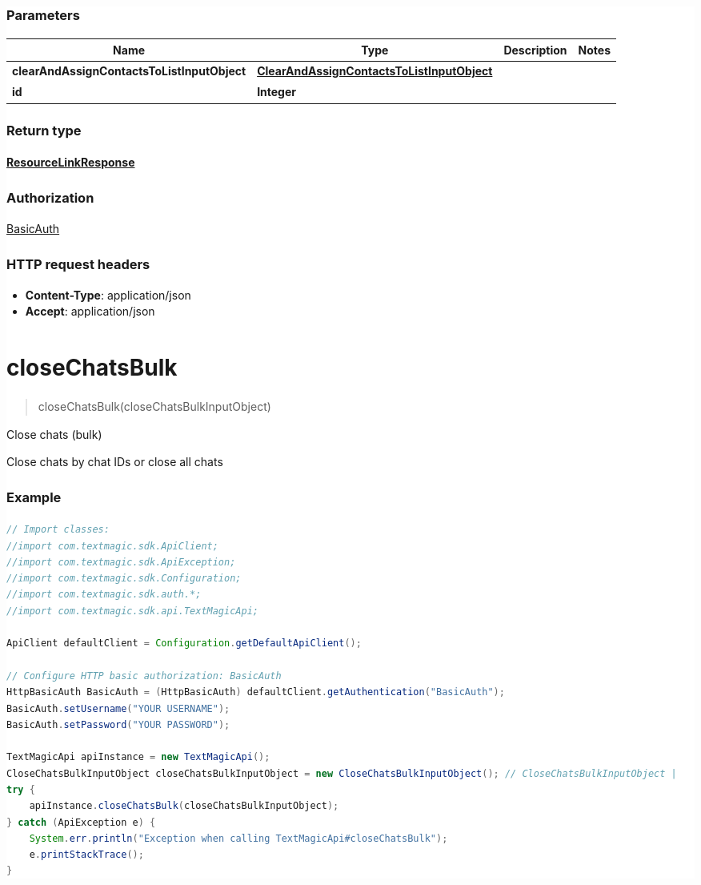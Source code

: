 ### Parameters

Name | Type | Description  | Notes
------------- | ------------- | ------------- | -------------
 **clearAndAssignContactsToListInputObject** | [**ClearAndAssignContactsToListInputObject**](ClearAndAssignContactsToListInputObject.md)|  |
 **id** | **Integer**|  |

### Return type

[**ResourceLinkResponse**](ResourceLinkResponse.md)

### Authorization

[BasicAuth](../README.md#BasicAuth)

### HTTP request headers

 - **Content-Type**: application/json
 - **Accept**: application/json

<a name="closeChatsBulk"></a>
# **closeChatsBulk**
> closeChatsBulk(closeChatsBulkInputObject)

Close chats (bulk)

Close chats by chat IDs or close all chats

### Example
```java
// Import classes:
//import com.textmagic.sdk.ApiClient;
//import com.textmagic.sdk.ApiException;
//import com.textmagic.sdk.Configuration;
//import com.textmagic.sdk.auth.*;
//import com.textmagic.sdk.api.TextMagicApi;

ApiClient defaultClient = Configuration.getDefaultApiClient();

// Configure HTTP basic authorization: BasicAuth
HttpBasicAuth BasicAuth = (HttpBasicAuth) defaultClient.getAuthentication("BasicAuth");
BasicAuth.setUsername("YOUR USERNAME");
BasicAuth.setPassword("YOUR PASSWORD");

TextMagicApi apiInstance = new TextMagicApi();
CloseChatsBulkInputObject closeChatsBulkInputObject = new CloseChatsBulkInputObject(); // CloseChatsBulkInputObject | 
try {
    apiInstance.closeChatsBulk(closeChatsBulkInputObject);
} catch (ApiException e) {
    System.err.println("Exception when calling TextMagicApi#closeChatsBulk");
    e.printStackTrace();
}
```
